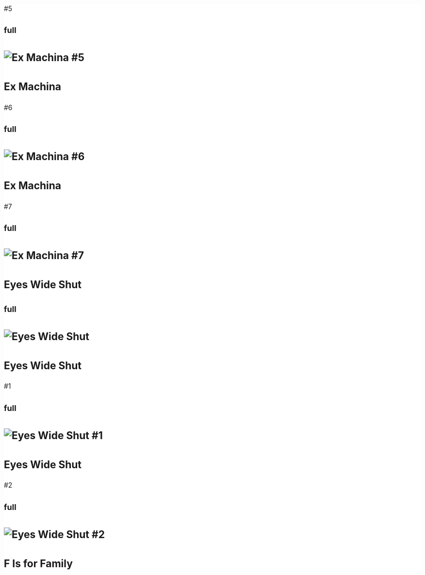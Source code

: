  #5
### full
![Ex Machina
 #5](previews/filmandcolor_ExMachina5_full.png)
---
## Ex Machina
 #6
### full
![Ex Machina
 #6](previews/filmandcolor_ExMachina6_full.png)
---
## Ex Machina
 #7
### full
![Ex Machina
 #7](previews/filmandcolor_ExMachina7_full.png)
---
## Eyes Wide Shut

### full
![Eyes Wide Shut
](previews/filmandcolor_EyesWideShut_full.png)
---
## Eyes Wide Shut
 #1
### full
![Eyes Wide Shut
 #1](previews/filmandcolor_EyesWideShut1_full.png)
---
## Eyes Wide Shut
 #2
### full
![Eyes Wide Shut
 #2](previews/filmandcolor_EyesWideShut2_full.png)
---
## F Is for Family
